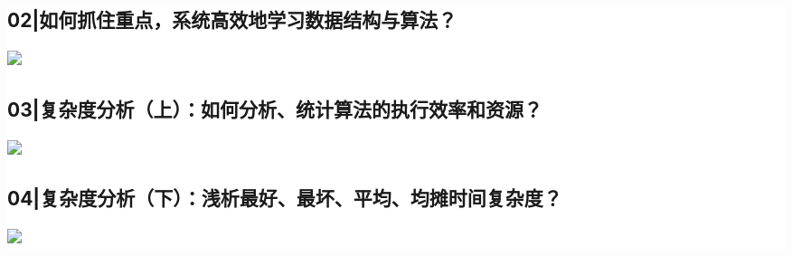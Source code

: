 ## 02|如何抓住重点，系统高效地学习数据结构与算法？
![](./imgs/Screenshot_2019-11-09-15-57-36-27.png)

## 03|复杂度分析（上）：如何分析、统计算法的执行效率和资源？
![](./imgs/Screenshot_2019-11-09-15-59-25-67.png)

## 04|复杂度分析（下）：浅析最好、最坏、平均、均摊时间复杂度？
![](./imgs/Screenshot_2019-11-09-16-01-28-74.png)
